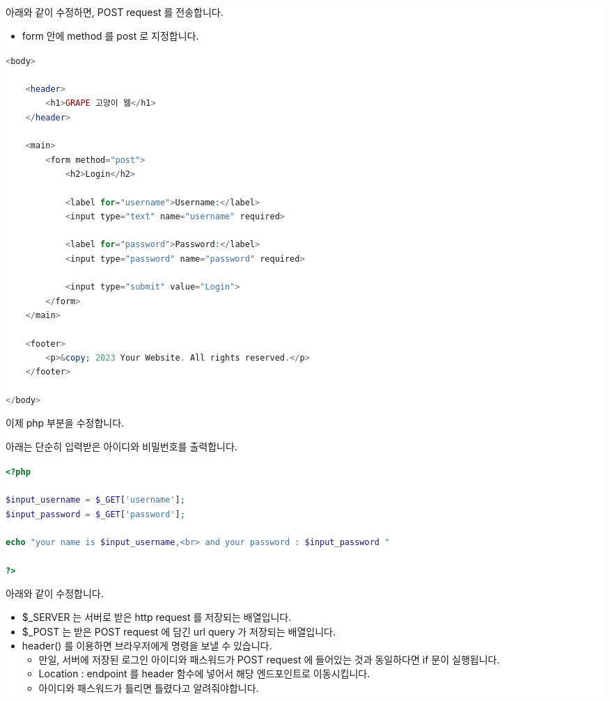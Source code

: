 아래와 같이 수정하면, POST request 를 전송합니다.

- form 안에 method 를 post 로 지정합니다.

```php
<body>

    <header>
        <h1>GRAPE 고양이 웹</h1>
    </header>

    <main>
        <form method="post">
            <h2>Login</h2>

            <label for="username">Username:</label>
            <input type="text" name="username" required>

            <label for="password">Password:</label>
            <input type="password" name="password" required>

            <input type="submit" value="Login">
        </form>
    </main>

    <footer>
        <p>&copy; 2023 Your Website. All rights reserved.</p>
    </footer>

</body>
```

이제 php 부분을 수정합니다.

아래는 단순히 입력받은 아이디와 비밀번호를 출력합니다.

```php
<?php

$input_username = $_GET['username'];
$input_password = $_GET['password'];

echo "your name is $input_username,<br> and your password : $input_password "

?>
```

아래와 같이 수정합니다.

- $_SERVER 는 서버로 받은 http request 를 저장되는 배열입니다.
- $_POST 는 받은 POST request 에 담긴 url query 가 저장되는 배열입니다.
- header() 를 이용하면 브라우저에게 명령을 보낼 수 있습니다.
    - 만일, 서버에 저장된 로그인 아이디와 패스워드가 POST request 에 들어있는 것과 동일하다면 if 문이 실행됩니다.
    - Location : endpoint 를 header 함수에 넣어서 해당 엔드포인트로 이동시킵니다.
    - 아이디와 패스워드가 틀리면 틀렸다고 알려줘야합니다.
